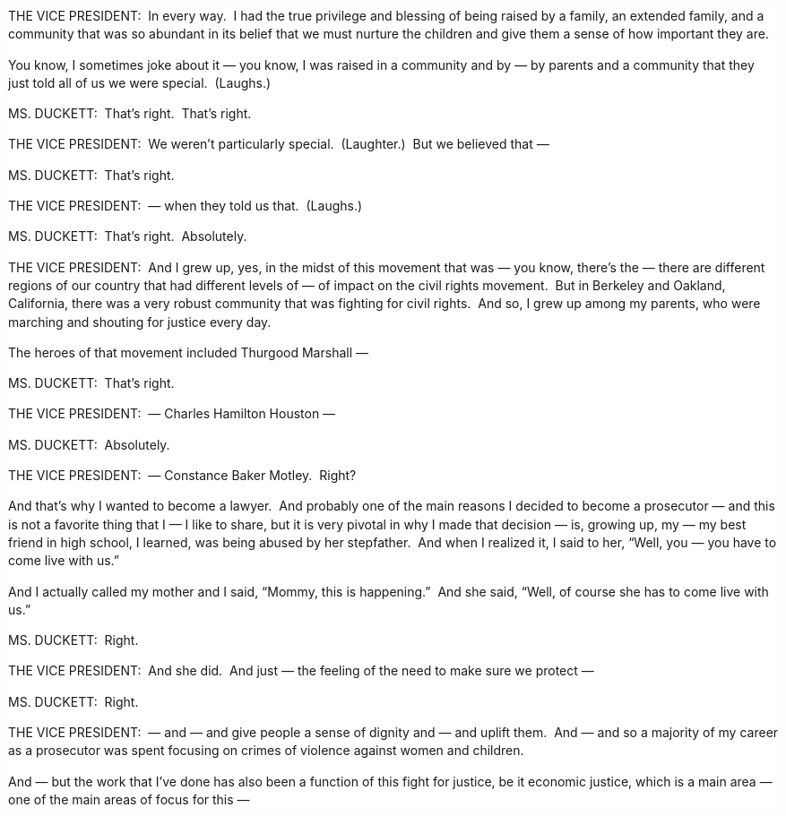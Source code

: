 THE VICE PRESIDENT:  In every way.  I had the true privilege and
blessing of being raised by a family, an extended family, and a
community that was so abundant in its belief that we must nurture the
children and give them a sense of how important they are. 

You know, I sometimes joke about it — you know, I was raised in a
community and by — by parents and a community that they just told all of
us we were special.  (Laughs.)

MS. DUCKETT:  That’s right.  That’s right.

THE VICE PRESIDENT:  We weren’t particularly special.  (Laughter.)  But
we believed that —

MS. DUCKETT:  That’s right.

THE VICE PRESIDENT:  — when they told us that.  (Laughs.)

MS. DUCKETT:  That’s right.  Absolutely.

THE VICE PRESIDENT:  And I grew up, yes, in the midst of this movement
that was — you know, there’s the — there are different regions of our
country that had different levels of — of impact on the civil rights
movement.  But in Berkeley and Oakland, California, there was a very
robust community that was fighting for civil rights.  And so, I grew up
among my parents, who were marching and shouting for justice every day.

The heroes of that movement included Thurgood Marshall —

MS. DUCKETT:  That’s right.

THE VICE PRESIDENT:  — Charles Hamilton Houston —

MS. DUCKETT:  Absolutely.

THE VICE PRESIDENT:  — Constance Baker Motley.  Right? 

And that’s why I wanted to become a lawyer.  And probably one of the
main reasons I decided to become a prosecutor — and this is not a
favorite thing that I — I like to share, but it is very pivotal in why I
made that decision — is, growing up, my — my best friend in high school,
I learned, was being abused by her stepfather.  And when I realized it,
I said to her, “Well, you — you have to come live with us.”

And I actually called my mother and I said, “Mommy, this is happening.” 
And she said, “Well, of course she has to come live with us.”

MS. DUCKETT:  Right.

THE VICE PRESIDENT:  And she did.  And just — the feeling of the need to
make sure we protect —

MS. DUCKETT:  Right.

THE VICE PRESIDENT:  — and — and give people a sense of dignity and —
and uplift them.  And — and so a majority of my career as a prosecutor
was spent focusing on crimes of violence against women and children.

And — but the work that I’ve done has also been a function of this fight
for justice, be it economic justice, which is a main area — one of the
main areas of focus for this —
